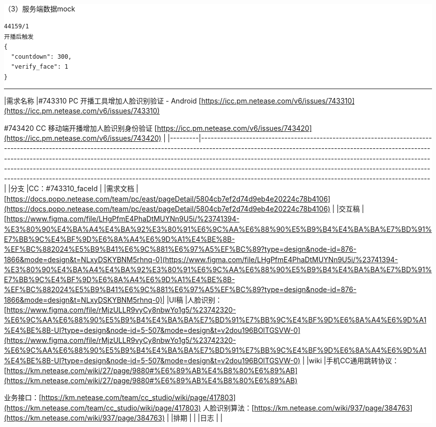 （3）服务端数据mock

```
44159/1
开播后触发
{
  "countdown": 300,
  "verify_face": 1
}
```

---

|需求名称 |#743310 PC 开播工具增加人脸识别验证 - Android [https://icc.pm.netease.com/v6/issues/743310](https://icc.pm.netease.com/v6/issues/743310)

#743420 CC 移动端开播增加人脸识别身份验证 [https://icc.pm.netease.com/v6/issues/743420](https://icc.pm.netease.com/v6/issues/743420)
                                                                                                                                                                                                                                                                                                                                                |
|---------|----------------------------------------------------------------------------------------------------------------------------------------------------------------------------------------------------------------------------------------------------------------------------------------------------------------------------------------------------------------------------------------------------------------------------------------------------------------------------------------------------------------------------------------------------------------------------------------------------------------------------|
|分支     |CC：#743310_faceId                                                                                                                                                                                                                                                                                                                                                                                                                                                                                                                                                                                                          |
|需求文档 |[https://docs.popo.netease.com/team/pc/east/pageDetail/5804cb7ef2d74d9eb4e20224c78b4106](https://docs.popo.netease.com/team/pc/east/pageDetail/5804cb7ef2d74d9eb4e20224c78b4106)                                                                                                                                                                                                                                                                                                                                                                                                                                            |
|交互稿   |[https://www.figma.com/file/LHgPfmE4PhaDtMUYNn9U5i/%23741394-%E3%80%90%E4%BA%A4%E4%BA%92%E3%80%91%E6%9C%AA%E6%88%90%E5%B9%B4%E4%BA%BA%E7%BD%91%E7%BB%9C%E4%BF%9D%E6%8A%A4%E6%9D%A1%E4%BE%8B-%EF%BC%882024%E5%B9%B41%E6%9C%881%E6%97%A5%EF%BC%89?type=design&node-id=876-1866&mode=design&t=NLxyDSKYBNM5rhnq-0](https://www.figma.com/file/LHgPfmE4PhaDtMUYNn9U5i/%23741394-%E3%80%90%E4%BA%A4%E4%BA%92%E3%80%91%E6%9C%AA%E6%88%90%E5%B9%B4%E4%BA%BA%E7%BD%91%E7%BB%9C%E4%BF%9D%E6%8A%A4%E6%9D%A1%E4%BE%8B-%EF%BC%882024%E5%B9%B41%E6%9C%881%E6%97%A5%EF%BC%89?type=design&node-id=876-1866&mode=design&t=NLxyDSKYBNM5rhnq-0)|
|UI稿     |人脸识别：[https://www.figma.com/file/rMjzULLR9vyCy8nbwYo1g5/%23742320-%E6%9C%AA%E6%88%90%E5%B9%B4%E4%BA%BA%E7%BD%91%E7%BB%9C%E4%BF%9D%E6%8A%A4%E6%9D%A1%E4%BE%8B-UI?type=design&node-id=5-507&mode=design&t=v2dou196BOlTGSVW-0](https://www.figma.com/file/rMjzULLR9vyCy8nbwYo1g5/%23742320-%E6%9C%AA%E6%88%90%E5%B9%B4%E4%BA%BA%E7%BD%91%E7%BB%9C%E4%BF%9D%E6%8A%A4%E6%9D%A1%E4%BE%8B-UI?type=design&node-id=5-507&mode=design&t=v2dou196BOlTGSVW-0)                                                                                                                                                                      |
|wiki     |手机CC通用跳转协议：[https://km.netease.com/wiki/27/page/9880#%E6%89%AB%E4%B8%80%E6%89%AB](https://km.netease.com/wiki/27/page/9880#%E6%89%AB%E4%B8%80%E6%89%AB)

业务接口：[https://km.netease.com/team/cc_studio/wiki/page/417803](https://km.netease.com/team/cc_studio/wiki/page/417803)
人脸识别算法：[https://km.netease.com/wiki/937/page/384763](https://km.netease.com/wiki/937/page/384763)                                                                                                                                                                                                                          |
|排期     |                                                                                                                                                                                                                                                                                                                                                                                                                                                                                                                                                                                                                            |
|日志     |                                                                                                                                                                                                                                                                                                                                                                                                                                                                                                                                                                                                                            |